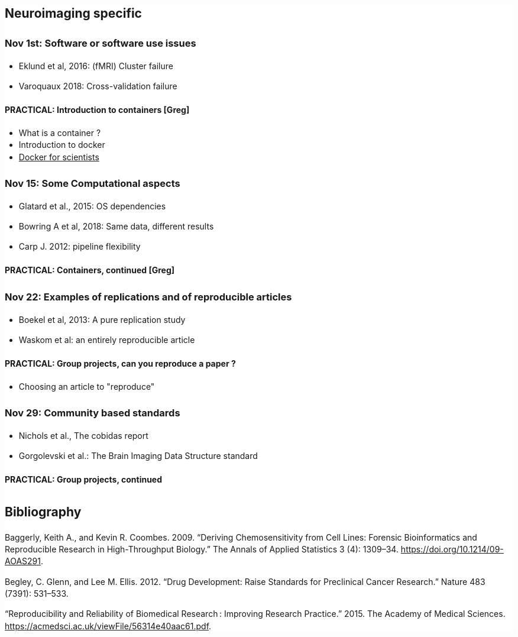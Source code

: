 
Neuroimaging specific
------------------------------------------------------

### Nov 1st: Software or software use issues

* Eklund et al, 2016: (fMRI) Cluster failure

* Varoquaux 2018: Cross-validation failure

#### PRACTICAL: Introduction to containers [Greg]

- What is a container ?
- Introduction to docker
 - [Docker for scientists](https://neurohackweek.github.io/docker-for-scientists/)

### Nov 15: Some Computational aspects

* Glatard et al., 2015: OS dependencies

* Bowring A et al, 2018: Same data, different results

* Carp J.  2012: pipeline flexibility

#### PRACTICAL: Containers, continued [Greg]

### Nov 22: Examples of replications and of reproducible articles

* Boekel et al, 2013: A pure replication study

* Waskom et al: an entirely reproducible article

#### PRACTICAL: Group projects, can you reproduce a paper ?
- Choosing an article to "reproduce"

### Nov 29: Community based standards

* Nichols et al., The cobidas report

* Gorgolevski et al.: The Brain Imaging Data Structure standard

####  PRACTICAL: Group projects, continued


## Bibliography

Baggerly, Keith A., and Kevin R. Coombes. 2009. “Deriving Chemosensitivity from Cell Lines: Forensic Bioinformatics and Reproducible Research in High-Throughput Biology.” The Annals of Applied Statistics 3 (4): 1309–34. https://doi.org/10.1214/09-AOAS291.

Begley, C. Glenn, and Lee M. Ellis. 2012. “Drug Development: Raise Standards for Preclinical Cancer Research.” Nature 483 (7391): 531–533.

“Reproducibility and Reliability of Biomedical Research : Improving Research Practice.” 2015. The Academy of Medical Sciences. https://acmedsci.ac.uk/viewFile/56314e40aac61.pdf.
